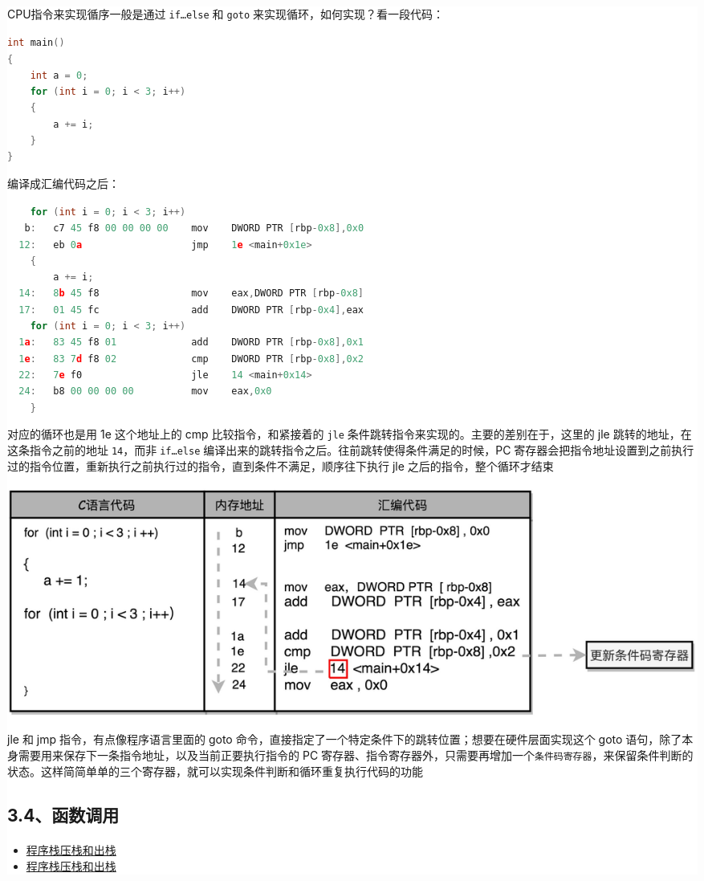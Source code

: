 CPU指令来实现循序一般是通过  `if…else` 和 `goto` 来实现循环，如何实现？看一段代码：
```c
int main()
{
    int a = 0;
    for (int i = 0; i < 3; i++)
    {
        a += i;
    }
}
```
编译成汇编代码之后：
```c
    for (int i = 0; i < 3; i++)
   b:   c7 45 f8 00 00 00 00    mov    DWORD PTR [rbp-0x8],0x0
  12:   eb 0a                   jmp    1e <main+0x1e>
    {
        a += i;
  14:   8b 45 f8                mov    eax,DWORD PTR [rbp-0x8]
  17:   01 45 fc                add    DWORD PTR [rbp-0x4],eax
    for (int i = 0; i < 3; i++)
  1a:   83 45 f8 01             add    DWORD PTR [rbp-0x8],0x1
  1e:   83 7d f8 02             cmp    DWORD PTR [rbp-0x8],0x2
  22:   7e f0                   jle    14 <main+0x14>
  24:   b8 00 00 00 00          mov    eax,0x0
    }
```
对应的循环也是用 1e 这个地址上的 cmp 比较指令，和紧接着的 `jle` 条件跳转指令来实现的。主要的差别在于，这里的 jle 跳转的地址，在这条指令之前的地址 `14`，而非 `if…else` 编译出来的跳转指令之后。往前跳转使得条件满足的时候，PC 寄存器会把指令地址设置到之前执行过的指令位置，重新执行之前执行过的指令，直到条件不满足，顺序往下执行 jle 之后的指令，整个循环才结束

![](image/CPU指令-循环指令执行过程.png)

jle 和 jmp 指令，有点像程序语言里面的 goto 命令，直接指定了一个特定条件下的跳转位置；想要在硬件层面实现这个 goto 语句，除了本身需要用来保存下一条指令地址，以及当前正要执行指令的 PC 寄存器、指令寄存器外，只需要再增加一个`条件码寄存器`，来保留条件判断的状态。这样简简单单的三个寄存器，就可以实现条件判断和循环重复执行代码的功能

## 3.4、函数调用

- [程序栈压栈和出栈](https://manybutfinite.com/post/journey-to-the-stack/)
- [程序栈压栈和出栈](https://manybutfinite.com/post/epilogues-canaries-buffer-overflows/)
